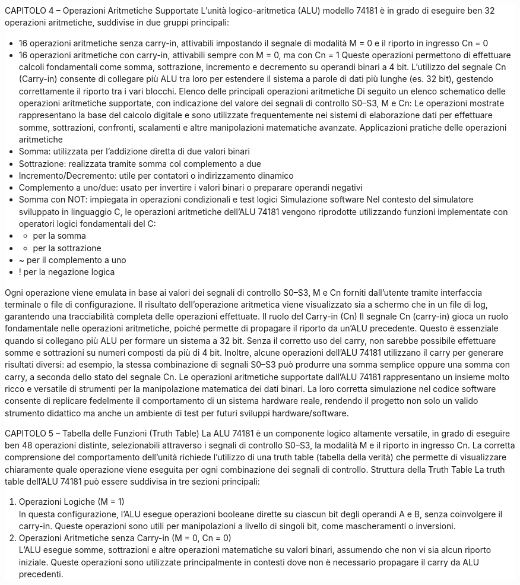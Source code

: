 CAPITOLO 4 – Operazioni Aritmetiche Supportate
L’unità logico-aritmetica (ALU) modello 74181 è in grado di eseguire ben 32 operazioni aritmetiche, suddivise in due gruppi principali:
- 16 operazioni aritmetiche senza carry-in, attivabili impostando il segnale di modalità M = 0 e il riporto in ingresso Cn = 0
- 16 operazioni aritmetiche con carry-in, attivabili sempre con M = 0, ma con Cn = 1
Queste operazioni permettono di effettuare calcoli fondamentali come somma, sottrazione, incremento e decremento su operandi binari a 4 bit. L’utilizzo del segnale Cn (Carry-in) consente di collegare più ALU tra loro per estendere il sistema a parole di dati più lunghe (es. 32 bit), gestendo correttamente il riporto tra i vari blocchi.
Elenco delle principali operazioni aritmetiche
Di seguito un elenco schematico delle operazioni aritmetiche supportate, con indicazione del valore dei segnali di controllo S0–S3, M e Cn:
Le operazioni mostrate rappresentano la base del calcolo digitale e sono utilizzate frequentemente nei sistemi di elaborazione dati per effettuare somme, sottrazioni, confronti, scalamenti e altre manipolazioni matematiche avanzate.
Applicazioni pratiche delle operazioni aritmetiche
- Somma: utilizzata per l’addizione diretta di due valori binari
- Sottrazione: realizzata tramite somma col complemento a due
- Incremento/Decremento: utile per contatori o indirizzamento dinamico
- Complemento a uno/due: usato per invertire i valori binari o preparare operandi negativi
- Somma con NOT: impiegata in operazioni condizionali e test logici
Simulazione software
Nel contesto del simulatore sviluppato in linguaggio C, le operazioni aritmetiche dell’ALU 74181 vengono riprodotte utilizzando funzioni implementate con operatori logici fondamentali del C:
- + per la somma
- - per la sottrazione
- ~ per il complemento a uno
- ! per la negazione logica

Ogni operazione viene emulata in base ai valori dei segnali di controllo S0–S3, M e Cn forniti dall’utente tramite interfaccia terminale o file di configurazione.
Il risultato dell’operazione aritmetica viene visualizzato sia a schermo che in un file di log, garantendo una tracciabilità completa delle operazioni effettuate.
Il ruolo del Carry-in (Cn)
Il segnale Cn (carry-in) gioca un ruolo fondamentale nelle operazioni aritmetiche, poiché permette di propagare il riporto da un’ALU precedente. Questo è essenziale quando si collegano più ALU per formare un sistema a 32 bit. Senza il corretto uso del carry, non sarebbe possibile effettuare somme e sottrazioni su numeri composti da più di 4 bit.
Inoltre, alcune operazioni dell’ALU 74181 utilizzano il carry per generare risultati diversi: ad esempio, la stessa combinazione di segnali S0–S3 può produrre una somma semplice oppure una somma con carry, a seconda dello stato del segnale Cn.
Le operazioni aritmetiche supportate dall’ALU 74181 rappresentano un insieme molto ricco e versatile di strumenti per la manipolazione matematica dei dati binari. La loro corretta simulazione nel codice software consente di replicare fedelmente il comportamento di un sistema hardware reale, rendendo il progetto non solo un valido strumento didattico ma anche un ambiente di test per futuri sviluppi hardware/software.

CAPITOLO 5 – Tabella delle Funzioni (Truth Table)
La ALU 74181 è un componente logico altamente versatile, in grado di eseguire ben 48 operazioni distinte, selezionabili attraverso i segnali di controllo S0–S3, la modalità M e il riporto in ingresso Cn. La corretta comprensione del comportamento dell’unità richiede l’utilizzo di una truth table (tabella della verità) che permette di visualizzare chiaramente quale operazione viene eseguita per ogni combinazione dei segnali di controllo.
Struttura della Truth Table
La truth table dell’ALU 74181 può essere suddivisa in tre sezioni principali:
1. Operazioni Logiche (M = 1)  
   In questa configurazione, l’ALU esegue operazioni booleane dirette su ciascun bit degli operandi A e B, senza coinvolgere il carry-in. Queste operazioni sono utili per manipolazioni a livello di singoli bit, come mascheramenti o inversioni.
2. Operazioni Aritmetiche senza Carry-in (M = 0, Cn = 0)  
   L’ALU esegue somme, sottrazioni e altre operazioni matematiche su valori binari, assumendo che non vi sia alcun riporto iniziale. Queste operazioni sono utilizzate principalmente in contesti dove non è necessario propagare il carry da ALU precedenti.
